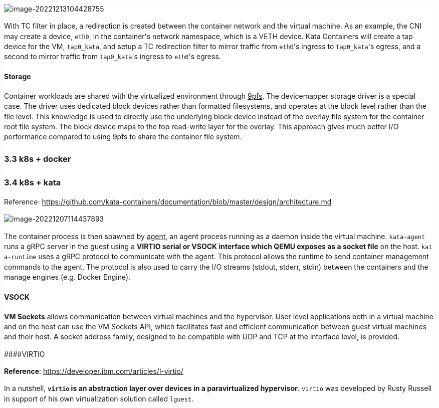 ![image-20221213104428755](https://raw.githubusercontent.com/infinityjay/myImageHost/main/typora/image-20221213104428755.png)

With TC filter in place, a redirection is created between the container network and the virtual machine. As an example, the CNI may create a device, `eth0`, in the container's network namespace, which is a VETH device. Kata Containers will create a tap device for the VM, `tap0_kata`, and setup a TC redirection filter to mirror traffic from `eth0`'s ingress to `tap0_kata`'s egress, and a second to mirror traffic from `tap0_kata`'s ingress to `eth0`'s egress.

#### Storage

Container workloads are shared with the virtualized environment through [9pfs](https://www.kernel.org/doc/Documentation/filesystems/9p.txt). The devicemapper storage driver is a special case. The driver uses dedicated block devices rather than formatted filesystems, and operates at the block level rather than the file level. This knowledge is used to directly use the underlying block device instead of the overlay file system for the container root file system. The block device maps to the top read-write layer for the overlay. This approach gives much better I/O performance compared to using 9pfs to share the container file system.











### 3.3 k8s + docker

### 3.4 k8s + kata

Reference: https://github.com/kata-containers/documentation/blob/master/design/architecture.md

![image-20221207114437893](https://raw.githubusercontent.com/infinityjay/myImageHost/main/typora/image-20221207114437893.png)

The container process is then spawned by [agent](https://github.com/kata-containers/agent), an agent process running as a daemon inside the virtual machine. `kata-agent` runs a gRPC server in the guest using a **VIRTIO serial or VSOCK interface which QEMU exposes as a socket file** on the host. `kata-runtime` uses a gRPC protocol to communicate with the agent. This protocol allows the runtime to send container management commands to the agent. The protocol is also used to carry the I/O streams (stdout, stderr, stdin) between the containers and the manage engines (e.g. Docker Engine).





#### VSOCK

**VM Sockets** allows communication between virtual machines and the hypervisor. User level applications both in a virtual machine and on the host can use the VM Sockets API, which facilitates fast and efficient communication between guest virtual machines and their host. A socket address family, designed to be compatible with UDP and TCP at the interface level, is provided.

####VIRTIO

**Reference**: https://developer.ibm.com/articles/l-virtio/

In a nutshell, **`virtio` is an abstraction layer over devices in a paravirtualized hypervisor**. `virtio` was developed by Rusty Russell in support of his own virtualization solution called `lguest`.
